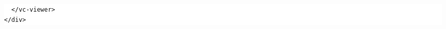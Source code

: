       </vc-viewer>
    </div>
  </template>

  <script>
    export default {
      data() {
        return {
          show: true,
          id: 'This is a billboard',
          description: 'Hello Vue Cesium',
          image: 'https://zouyaoji.top/vue-cesium/favicon.png',
          position: { lng: 108, lat: 35, height: 100 },
          billboard: {},
          description: 'Hello Vue Cesium',
          cylinder1: {},
          position1: { lng: 105.0, lat: 40.0, height: 200000.0 },
          outlineColor1: 'DARK_GREEN',
          material1: {},

          cylinder2: {},
          position2: { lng: 110.0, lat: 40.0, height: 200000.0 },
          material2: 'RED',

          datas: [],
          entities: [
            {
              position: {lng: 105, lat: 35, height: 200},
              point: {
                pixelSize: 5,
                color: 'red'
              }
            },
            {
              position: {lng: 105, lat: 36, height: 300},
              point: {
                pixelSize: 8,
                color: 'yellow'
              }
            },
            {
              position: {lng: 105, lat: 37, height: 400},
              billboard: {
                image: 'https://zouyaoji.top/vue-cesium/favicon.png',
                scale: 0.5
              }
            }
          ]
        }
      },
      mounted() {
        Promise.all([
          this.$refs.entity1.createPromise,
          this.$refs.cylinder1.createPromise,
          this.$refs.cylinder2.createPromise
        ]).then((instances) => {
          // instances[0].viewer.zoomTo(this.$refs.datasource.cesiumObject)
          instances[0].viewer.camera.setView({
            destination: new Cesium.Cartesian3(-2310285.0191093646, 5365872.967043371, 3108924.304301176),
            orientation: {
              heading: 0.07310634629277768,
              pitch: -1.5094668006074268,
              roll: 0.0003451814958399524
            }
          })